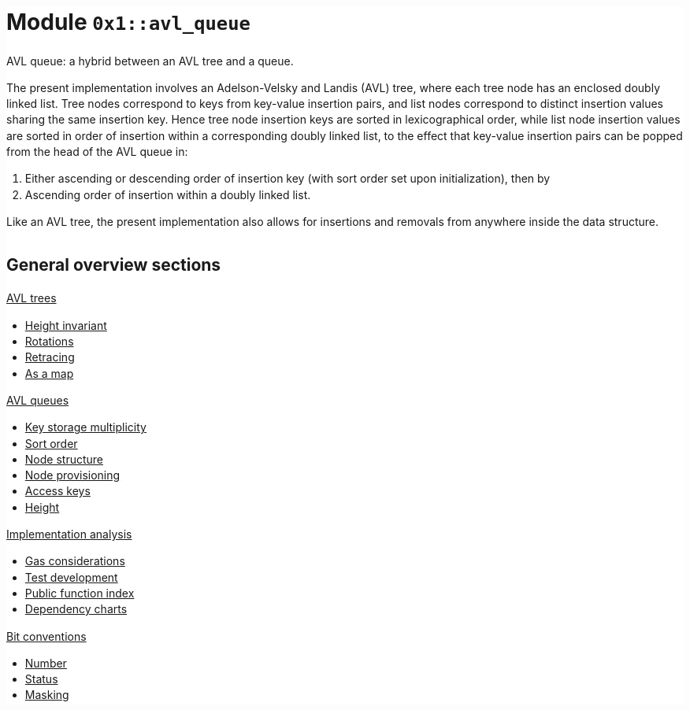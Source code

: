 
<a id="0x1_avl_queue"></a>

# Module `0x1::avl_queue`

AVL queue: a hybrid between an AVL tree and a queue.

The present implementation involves an Adelson-Velsky and Landis
(AVL) tree, where each tree node has an enclosed doubly linked list.
Tree nodes correspond to keys from key-value insertion pairs, and
list nodes correspond to distinct insertion values sharing the same
insertion key. Hence tree node insertion keys are sorted in
lexicographical order, while list node insertion values are sorted
in order of insertion within a corresponding doubly linked list, to
the effect that key-value insertion pairs can be popped from the
head of the AVL queue in:

1. Either ascending or descending order of insertion key (with
sort order set upon initialization), then by
2. Ascending order of insertion within a doubly linked list.

Like an AVL tree, the present implementation also allows for
insertions and removals from anywhere inside the data structure.


<a id="@General_overview_sections_0"></a>

## General overview sections


[AVL trees](#avl-trees)

* [Height invariant](#height-invariant)
* [Rotations](#rotations)
* [Retracing](#retracing)
* [As a map](#as-a-map)

[AVL queues](#avl-queues)

* [Key storage multiplicity](#key-storage-multiplicity)
* [Sort order](#sort-order)
* [Node structure](#node-structure)
* [Node provisioning](#node-provisioning)
* [Access keys](#access-keys)
* [Height](#height)

[Implementation analysis](#implementation-analysis)

* [Gas considerations](#gas-considerations)
* [Test development](#test-development)
* [Public function index](#public-function-index)
* [Dependency charts](#dependency-charts)

[Bit conventions](#bit-conventions)

* [Number](#number)
* [Status](#status)
* [Masking](#masking)
